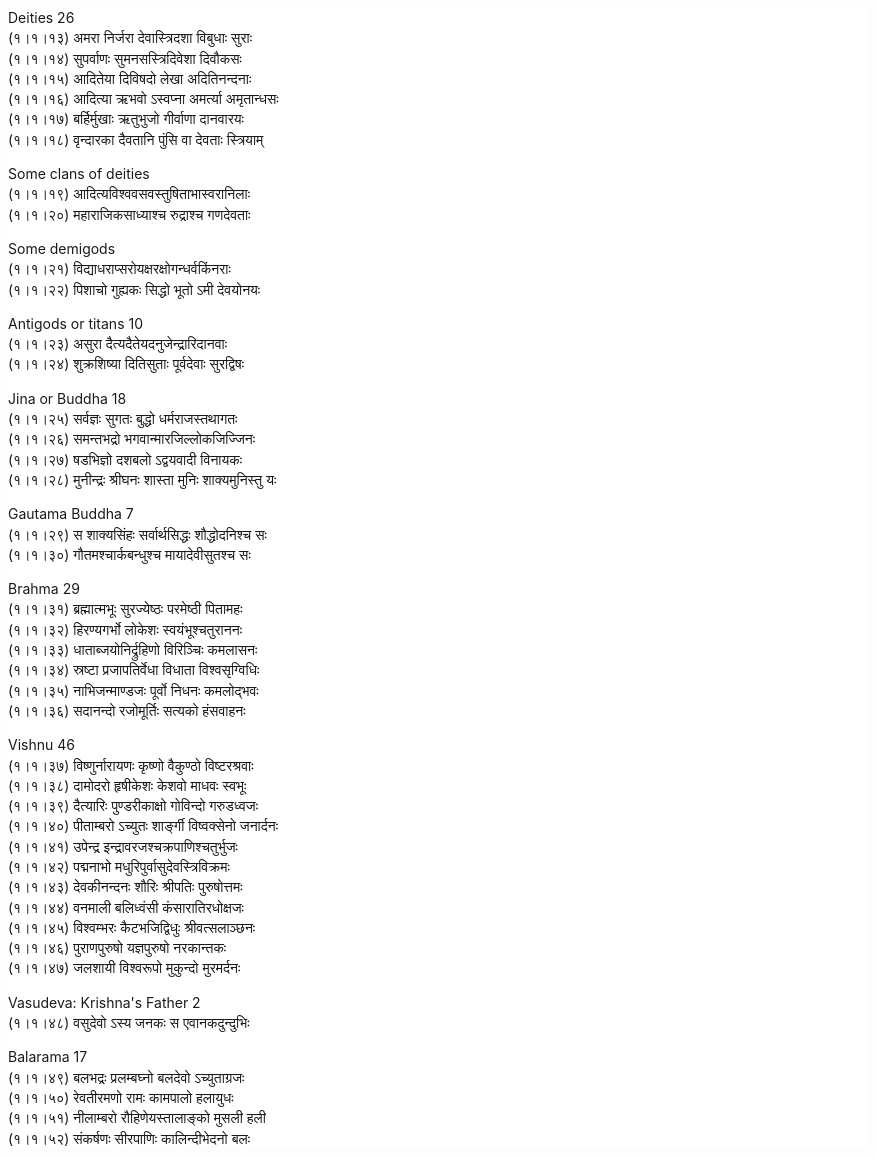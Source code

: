 Deities 26  
(१।१।१३)  अमरा निर्जरा देवास्त्रिदशा विबुधाः सुराः  
(१।१।१४)  सुपर्वाणः सुमनसस्त्रिदिवेशा दिवौकसः  
(१।१।१५)  आदितेया दिविषदो लेखा अदितिनन्दनाः  
(१।१।१६)  आदित्या ऋभवो ऽस्वप्ना अमर्त्या अमृतान्धसः  
(१।१।१७)  बर्हिर्मुखाः ऋतुभुजो गीर्वाणा दानवारयः  
(१।१।१८)  वृन्दारका दैवतानि पुंसि वा देवताः स्त्रियाम्  
  
Some clans of deities   
(१।१।१९)  आदित्यविश्ववसवस्तुषिताभास्वरानिलाः  
(१।१।२०)  महाराजिकसाध्याश्च रुद्राश्च गणदेवताः  
  
Some demigods   
(१।१।२१)  विद्याधराप्सरोयक्षरक्षोगन्धर्वकिंनराः  
(१।१।२२)  पिशाचो गुह्यकः सिद्धो भूतो ऽमी देवयोनयः  
  
Antigods or titans 10  
(१।१।२३)  असुरा दैत्यदैतेयदनुजेन्द्रारिदानवाः  
(१।१।२४)  शुक्रशिष्या दितिसुताः पूर्वदेवाः सुरद्विषः  
  
Jina or Buddha 18  
(१।१।२५)  सर्वज्ञः सुगतः बुद्धो धर्मराजस्तथागतः  
(१।१।२६)  समन्तभद्रो भगवान्मारजिल्लोकजिज्जिनः  
(१।१।२७)  षडभिज्ञो दशबलो ऽद्वयवादी विनायकः  
(१।१।२८)  मुनीन्द्रः श्रीघनः शास्ता मुनिः शाक्यमुनिस्तु यः  
  
Gautama Buddha 7  
(१।१।२९)  स शाक्यसिंहः सर्वार्थसिद्धः शौद्धोदनिश्च सः  
(१।१।३०)  गौतमश्चार्कबन्धुश्च मायादेवीसुतश्च सः  
  
 Brahma 29    
(१।१।३१)  ब्रह्मात्मभूः सुरज्येष्ठः परमेष्ठी पितामहः  
(१।१।३२)  हिरण्यगर्भो लोकेशः स्वयंभूश्चतुराननः  
(१।१।३३)  धाताब्जयोनिर्द्रुहिणो विरिञ्चिः कमलासनः  
(१।१।३४)  स्रष्टा प्रजापतिर्वेधा विधाता विश्वसृग्विधिः  
(१।१।३५)  नाभिजन्माण्डजः पूर्वो निधनः कमलोद्भवः  
(१।१।३६)  सदानन्दो रजोमूर्तिः सत्यको हंसवाहनः  
  
 Vishnu 46    
(१।१।३७)  विष्णुर्नारायणः कृष्णो वैकुण्ठो विष्टरश्रवाः  
(१।१।३८)  दामोदरो हृषीकेशः केशवो माधवः स्वभूः  
(१।१।३९)  दैत्यारिः पुण्डरीकाक्षो गोविन्दो गरुडध्वजः  
(१।१।४०)  पीताम्बरो ऽच्युतः शार्ङ्गी विष्वक्सेनो जनार्दनः  
(१।१।४१)  उपेन्द्र इन्द्रावरजश्चक्रपाणिश्चतुर्भुजः  
(१।१।४२)  पद्मनाभो मधुरिपुर्वासुदेवस्त्रिविक्रमः  
(१।१।४३)  देवकीनन्दनः शौरिः श्रीपतिः पुरुषोत्तमः  
(१।१।४४)  वनमाली बलिध्वंसी कंसारातिरधोक्षजः  
(१।१।४५)  विश्वम्भरः कैटभजिद्विधुः श्रीवत्सलाञ्छनः  
(१।१।४६)  पुराणपुरुषो यज्ञपुरुषो नरकान्तकः  
(१।१।४७)  जलशायी विश्वरूपो मुकुन्दो मुरमर्दनः  
  
 Vasudeva: Krishna's Father 2    
(१।१।४८)  वसुदेवो ऽस्य जनकः स एवानकदुन्दुभिः  
  
 Balarama 17    
(१।१।४९)  बलभद्रः प्रलम्बघ्नो बलदेवो ऽच्युताग्रजः  
(१।१।५०)  रेवतीरमणो रामः कामपालो हलायुधः  
(१।१।५१)  नीलाम्बरो रौहिणेयस्तालाङ्को मुसली हली  
(१।१।५२)  संकर्षणः सीरपाणिः कालिन्दीभेदनो बलः  
  